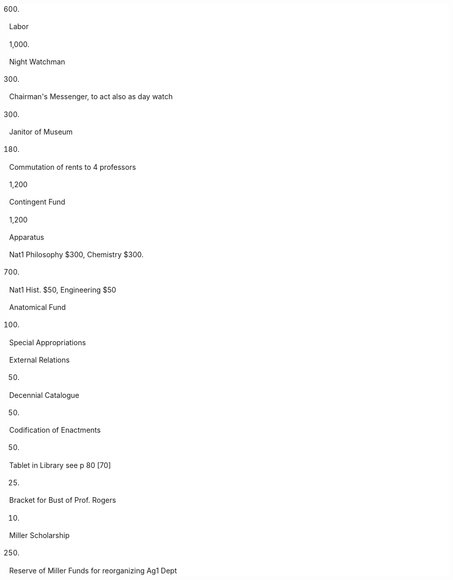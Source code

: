 600.

Labor

1,000.

Night Watchman

300.

Chairman's Messenger, to act also as day watch

300.

Janitor of Museum

180.

Commutation of rents to 4 professors

1,200

Contingent Fund

1,200

Apparatus

Nat1 Philosophy $300, Chemistry $300.

700.

Nat1 Hist. $50, Engineering $50

Anatomical Fund

100.

Special Appropriations

External Relations

50.

Decennial Catalogue

50.

Codification of Enactments

50.

Tablet in Library see p 80 \[70\]

25.

Bracket for Bust of Prof. Rogers

10.

Miller Scholarship

250.

Reserve of Miller Funds for reorganizing Ag1 Dept
